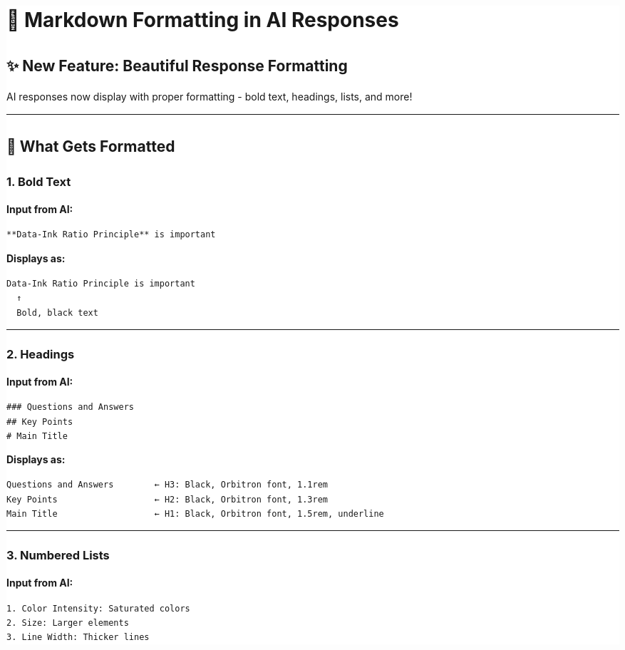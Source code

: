 # 📝 Markdown Formatting in AI Responses

## ✨ New Feature: Beautiful Response Formatting

AI responses now display with proper formatting - bold text, headings, lists, and more!

---

## 🎯 What Gets Formatted

### 1. **Bold Text**

**Input from AI:**
```
**Data-Ink Ratio Principle** is important
```

**Displays as:**
```
Data-Ink Ratio Principle is important
  ↑
  Bold, black text
```

---

### 2. **Headings**

**Input from AI:**
```
### Questions and Answers
## Key Points  
# Main Title
```

**Displays as:**
```
Questions and Answers        ← H3: Black, Orbitron font, 1.1rem
Key Points                   ← H2: Black, Orbitron font, 1.3rem
Main Title                   ← H1: Black, Orbitron font, 1.5rem, underline
```

---

### 3. **Numbered Lists**

**Input from AI:**
```
1. Color Intensity: Saturated colors
2. Size: Larger elements
3. Line Width: Thicker lines
```
